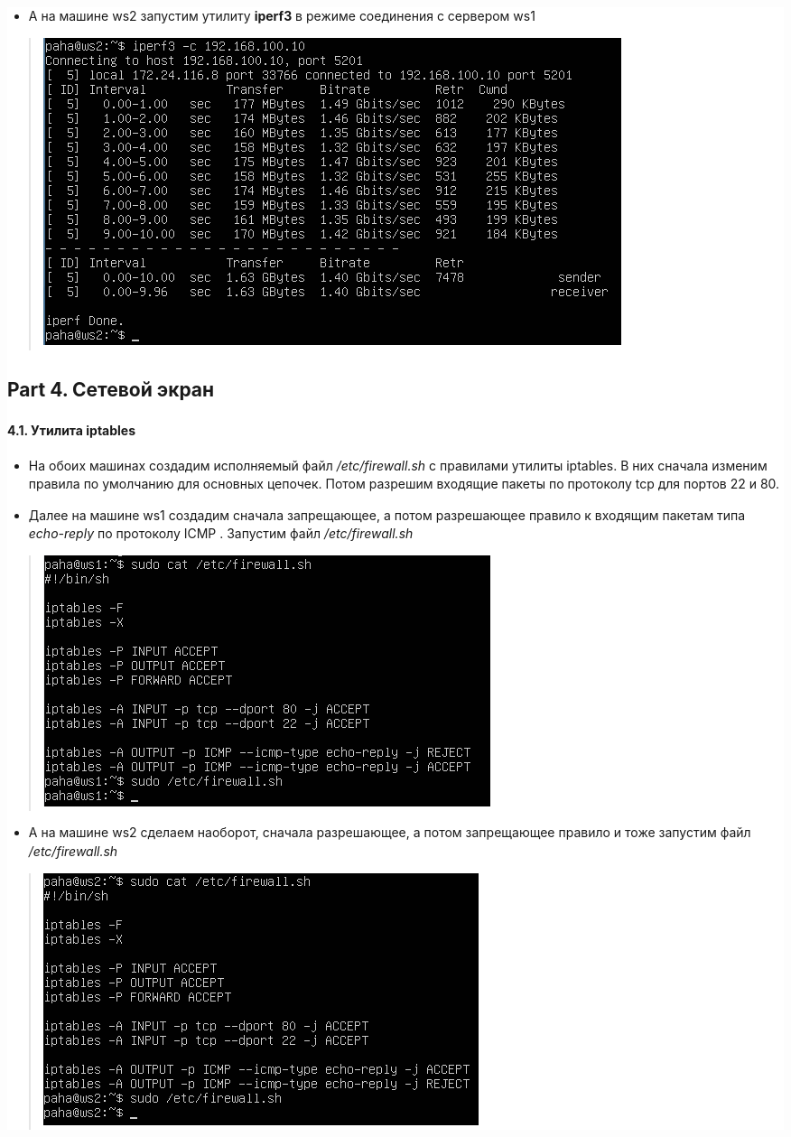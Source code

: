 - А на машине ws2 запустим утилиту **iperf3**  в режиме соединения с сервером ws1
> ![sroute](images/part2-10.png)

## Part 4. Сетевой экран

#### 4.1. Утилита **iptables**

- На обоих машинах создадим исполняемый файл */etc/firewall.sh* с правилами утилиты iptables. В них сначала изменим правила по умолчанию для основных цепочек. Потом разрешим входящие пакеты по протоколу tcp для портов 22 и 80. 

- Далее на машине ws1 создадим сначала запрещающее, а потом разрешающее правило к входящим пакетам типа *echo-reply* по протоколу ICMP .  Запустим файл */etc/firewall.sh*
> ![sroute](images/part2-11.png)

- А на машине ws2 сделаем наоборот, сначала разрешающее, а потом запрещающее правило и тоже запустим файл */etc/firewall.sh*
> ![sroute](images/part2-12.png)